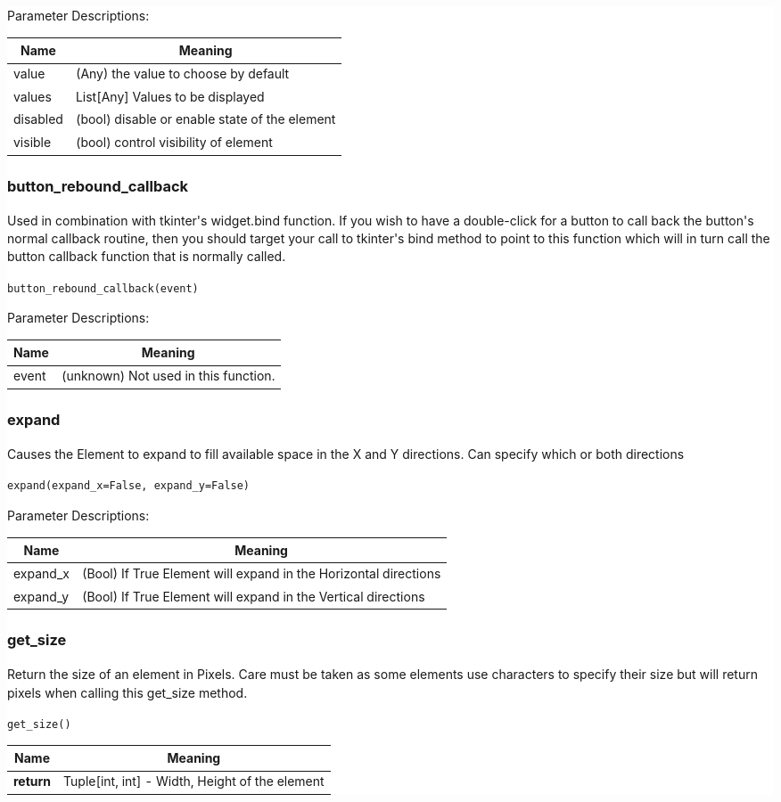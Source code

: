 
Parameter Descriptions:

| Name     | Meaning                                       |
| -------- | --------------------------------------------- |
| value    | (Any) the value to choose by default          |
| values   | List\[Any\] Values to be displayed            |
| disabled | (bool) disable or enable state of the element |
| visible  | (bool) control visibility of element          |

### button\_rebound\_callback

Used in combination with tkinter's widget.bind function. If you wish to have a double-click for a button to call back the button's normal callback routine, then you should target your call to tkinter's bind method to point to this function which will in turn call the button callback function that is normally called.

    button_rebound_callback(event)


Parameter Descriptions:

| Name  | Meaning                              |
| ----- | ------------------------------------ |
| event | (unknown) Not used in this function. |

### expand

Causes the Element to expand to fill available space in the X and Y directions. Can specify which or both directions

    expand(expand_x=False, expand_y=False)


Parameter Descriptions:

| Name      | Meaning                                                      |
| --------- | ------------------------------------------------------------ |
| expand\_x | (Bool) If True Element will expand in the Horizontal directions |
| expand\_y | (Bool) If True Element will expand in the Vertical directions |

### get\_size

Return the size of an element in Pixels. Care must be taken as some elements use characters to specify their size but will return pixels when calling this get\_size method.

`get_size()`

| Name       | Meaning                                          |
| ---------- | ------------------------------------------------ |
| **return** | Tuple\[int, int\] - Width, Height of the element |
